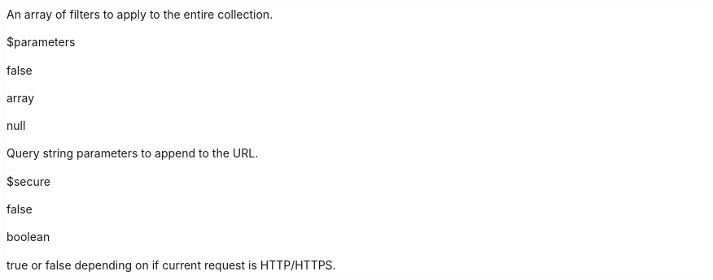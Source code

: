 An array of filters to apply to the entire collection.

</td>

</tr>

<tr>

<td>

$parameters

</td>

<td>

false

</td>

<td>

array

</td>

<td>

null

</td>

<td>

Query string parameters to append to the URL.

</td>

</tr>

<tr>

<td>

$secure

</td>

<td>

false

</td>

<td>

boolean

</td>

<td>

true or false depending on if current request is HTTP/HTTPS.

</td>
